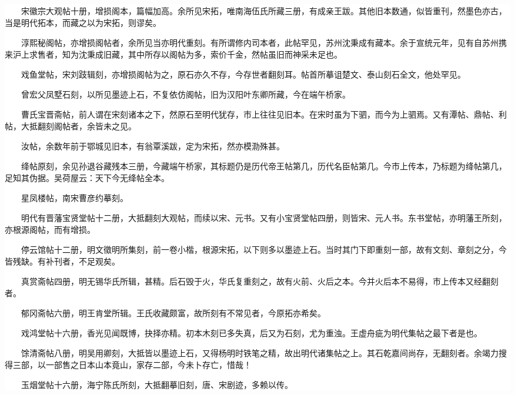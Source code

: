 </p>
<p style="font-family: Arial; font-size: 14px; font-variant-numeric: normal; font-variant-east-asian: normal; line-height: normal; white-space: normal; widows: 1;">
    　　宋徽宗大观帖十册，增损阁本，篇幅加高。余所见宋拓，唯南海伍氏所藏三册，有成亲王跋。其他旧本数通，似皆重刊，然墨色亦古，当是明代拓本，而藏之以为宋拓，则谬矣。
</p>
<p style="font-family: Arial; font-size: 14px; font-variant-numeric: normal; font-variant-east-asian: normal; line-height: normal; white-space: normal; widows: 1;">
    　　淳熙秘阁帖，亦增损阁帖者，余所见当亦明代重刻。有所谓修内司本者，此帖罕见，苏州沈秉成有藏本。余于宣统元年，见有自苏州携来沪上求售者，知为沈秉成旧藏，其中所存以阁帖为多，索价千金，然帖虽旧而神采未足也。
</p>
<p style="font-family: Arial; font-size: 14px; font-variant-numeric: normal; font-variant-east-asian: normal; line-height: normal; white-space: normal; widows: 1;">
    　　戏鱼堂帖，宋刘跂辑刻，亦增损阁帖为之，原石亦久不存，今存世者翻刻耳。帖首所摹诅楚文、泰山刻石全文，他处罕见。
</p>
<p style="font-family: Arial; font-size: 14px; font-variant-numeric: normal; font-variant-east-asian: normal; line-height: normal; white-space: normal; widows: 1;">
    　　曾宏父凤墅石刻，以所见墨迹上石，不复依仿阁帖，旧为汉阳叶东卿所藏，今在端午桥家。
</p>
<p style="font-family: Arial; font-size: 14px; font-variant-numeric: normal; font-variant-east-asian: normal; line-height: normal; white-space: normal; widows: 1;">
    　　曹氏宝晋斋帖，前人谓在宋刻诸本之下，然原石至明代犹存，市上往往见旧本。在宋时虽为下驷，而今为上驷焉。又有潭帖、鼎帖、利帖，大抵翻刻阁帖者，余皆未之见。
</p>
<p style="font-family: Arial; font-size: 14px; font-variant-numeric: normal; font-variant-east-asian: normal; line-height: normal; white-space: normal; widows: 1;">
    　　汝帖，余数年前于鄂城见旧本，有翁覃溪跋，定为宋拓，然亦模泐殊甚。
</p>
<p style="font-family: Arial; font-size: 14px; font-variant-numeric: normal; font-variant-east-asian: normal; line-height: normal; white-space: normal; widows: 1;">
    　　绛帖原刻，余见孙退谷藏残本三册，今藏端午桥家，其标题仍是历代帝王帖第几，历代名臣帖第几。今市上传本，乃标题为绛帖第几，足知其伪据。吴荷屋云：天下今无绛帖全本。
</p>
<p style="font-family: Arial; font-size: 14px; font-variant-numeric: normal; font-variant-east-asian: normal; line-height: normal; white-space: normal; widows: 1;">
    　　星凤楼帖，南宋曹彦约摹刻。
</p>
<p style="font-family: Arial; font-size: 14px; font-variant-numeric: normal; font-variant-east-asian: normal; line-height: normal; white-space: normal; widows: 1;">
    　　明代有晋藩宝贤堂帖十二册，大抵翻刻大观帖，而续以宋、元书。又有小宝贤堂帖四册，则皆宋、元人书。东书堂帖，亦明藩王所刻，亦根源阁帖，而有增损。
</p>
<p style="font-family: Arial; font-size: 14px; font-variant-numeric: normal; font-variant-east-asian: normal; line-height: normal; white-space: normal; widows: 1;">
    　　停云馆帖十二册，明文徵明所集刻，前一卷小楷，根源宋拓，以下则多以墨迹上石。当时其门下即重刻一部，故有文刻、章刻之分，今皆残缺。有补刊者，不足观矣。
</p>
<p style="font-family: Arial; font-size: 14px; font-variant-numeric: normal; font-variant-east-asian: normal; line-height: normal; white-space: normal; widows: 1;">
    　　真赏斋帖四册，明无锡华氏所辑，甚精。后石毁于火，华氏复重刻之，故有火前、火后之本。今并火后本不易得，市上传本又经翻刻者。
</p>
<p style="font-family: Arial; font-size: 14px; font-variant-numeric: normal; font-variant-east-asian: normal; line-height: normal; white-space: normal; widows: 1;">
    　　郁冈斋帖六册，明王肯堂所辑。王氏收藏颇富，故所刻有不常见者，今原拓亦希矣。
</p>
<p style="font-family: Arial; font-size: 14px; font-variant-numeric: normal; font-variant-east-asian: normal; line-height: normal; white-space: normal; widows: 1;">
    　　戏鸿堂帖十六册，香光见闻既博，抉择亦精。初本木刻已多失真，后又为石刻，尤为重浊。王虚舟疵为明代集帖之最下者是也。
</p>
<p style="font-family: Arial; font-size: 14px; font-variant-numeric: normal; font-variant-east-asian: normal; line-height: normal; white-space: normal; widows: 1;">
    　　馀清斋帖八册，明吴用卿刻，大抵皆以墨迹上石，又得杨明时铁笔之精，故出明代诸集帖之上。其石乾嘉间尚存，无翻刻者。余竭力搜得三部，以一部售之日本山本竟山，家存二部，今未卜存亡，惜哉！
</p>
<p style="font-family: Arial; font-size: 14px; font-variant-numeric: normal; font-variant-east-asian: normal; line-height: normal; white-space: normal; widows: 1;">
    　　玉烟堂帖十六册，海宁陈氏所刻，大抵翻摹旧刻，唐、宋剧迹，多赖以传。
</p>
<p style="font-family: Arial; font-size: 14px; font-variant-numeric: normal; font-variant-east-asian: normal; line-height: normal; white-space: normal; widows: 1;">